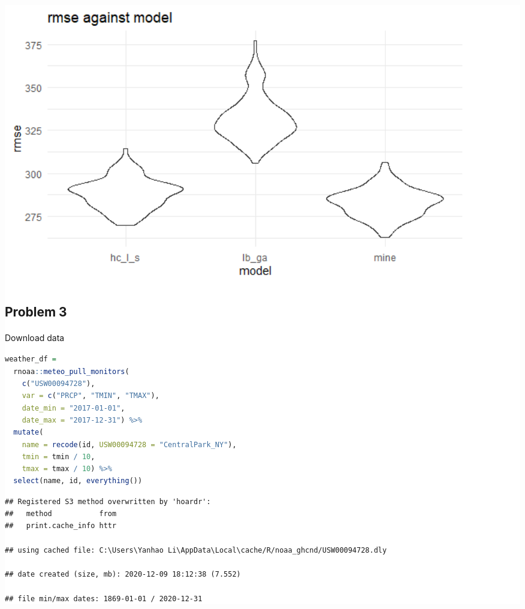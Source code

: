 <img src="p8105_hw6_yl4612_files/figure-gfm/compare-1.png" width="90%" />

## Problem 3

Download data

``` r
weather_df = 
  rnoaa::meteo_pull_monitors(
    c("USW00094728"),
    var = c("PRCP", "TMIN", "TMAX"), 
    date_min = "2017-01-01",
    date_max = "2017-12-31") %>%
  mutate(
    name = recode(id, USW00094728 = "CentralPark_NY"),
    tmin = tmin / 10,
    tmax = tmax / 10) %>%
  select(name, id, everything())
```

    ## Registered S3 method overwritten by 'hoardr':
    ##   method           from
    ##   print.cache_info httr

    ## using cached file: C:\Users\Yanhao Li\AppData\Local\cache/R/noaa_ghcnd/USW00094728.dly

    ## date created (size, mb): 2020-12-09 18:12:38 (7.552)

    ## file min/max dates: 1869-01-01 / 2020-12-31
